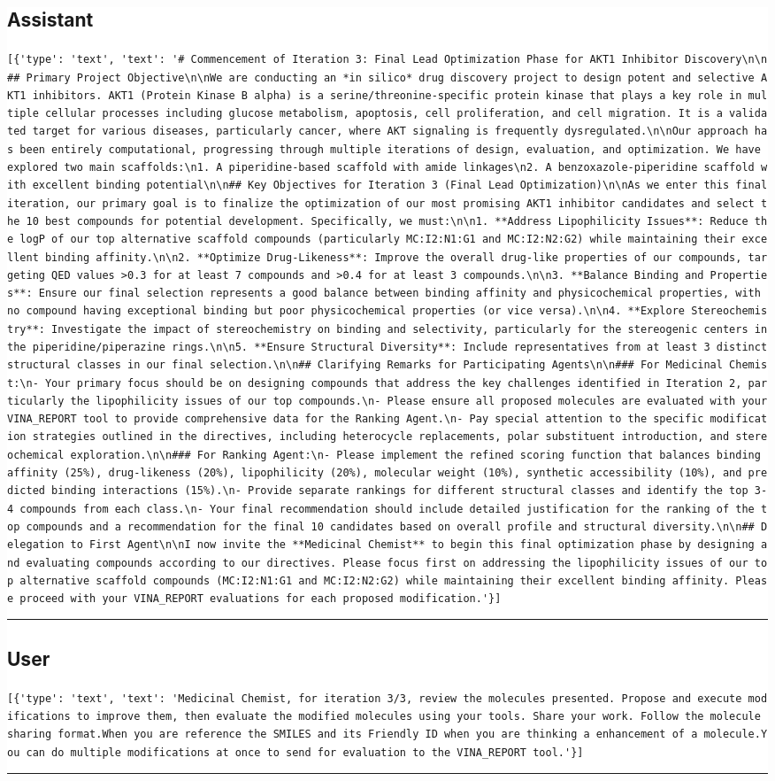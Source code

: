 
## Assistant

```
[{'type': 'text', 'text': '# Commencement of Iteration 3: Final Lead Optimization Phase for AKT1 Inhibitor Discovery\n\n## Primary Project Objective\n\nWe are conducting an *in silico* drug discovery project to design potent and selective AKT1 inhibitors. AKT1 (Protein Kinase B alpha) is a serine/threonine-specific protein kinase that plays a key role in multiple cellular processes including glucose metabolism, apoptosis, cell proliferation, and cell migration. It is a validated target for various diseases, particularly cancer, where AKT signaling is frequently dysregulated.\n\nOur approach has been entirely computational, progressing through multiple iterations of design, evaluation, and optimization. We have explored two main scaffolds:\n1. A piperidine-based scaffold with amide linkages\n2. A benzoxazole-piperidine scaffold with excellent binding potential\n\n## Key Objectives for Iteration 3 (Final Lead Optimization)\n\nAs we enter this final iteration, our primary goal is to finalize the optimization of our most promising AKT1 inhibitor candidates and select the 10 best compounds for potential development. Specifically, we must:\n\n1. **Address Lipophilicity Issues**: Reduce the logP of our top alternative scaffold compounds (particularly MC:I2:N1:G1 and MC:I2:N2:G2) while maintaining their excellent binding affinity.\n\n2. **Optimize Drug-Likeness**: Improve the overall drug-like properties of our compounds, targeting QED values >0.3 for at least 7 compounds and >0.4 for at least 3 compounds.\n\n3. **Balance Binding and Properties**: Ensure our final selection represents a good balance between binding affinity and physicochemical properties, with no compound having exceptional binding but poor physicochemical properties (or vice versa).\n\n4. **Explore Stereochemistry**: Investigate the impact of stereochemistry on binding and selectivity, particularly for the stereogenic centers in the piperidine/piperazine rings.\n\n5. **Ensure Structural Diversity**: Include representatives from at least 3 distinct structural classes in our final selection.\n\n## Clarifying Remarks for Participating Agents\n\n### For Medicinal Chemist:\n- Your primary focus should be on designing compounds that address the key challenges identified in Iteration 2, particularly the lipophilicity issues of our top compounds.\n- Please ensure all proposed molecules are evaluated with your VINA_REPORT tool to provide comprehensive data for the Ranking Agent.\n- Pay special attention to the specific modification strategies outlined in the directives, including heterocycle replacements, polar substituent introduction, and stereochemical exploration.\n\n### For Ranking Agent:\n- Please implement the refined scoring function that balances binding affinity (25%), drug-likeness (20%), lipophilicity (20%), molecular weight (10%), synthetic accessibility (10%), and predicted binding interactions (15%).\n- Provide separate rankings for different structural classes and identify the top 3-4 compounds from each class.\n- Your final recommendation should include detailed justification for the ranking of the top compounds and a recommendation for the final 10 candidates based on overall profile and structural diversity.\n\n## Delegation to First Agent\n\nI now invite the **Medicinal Chemist** to begin this final optimization phase by designing and evaluating compounds according to our directives. Please focus first on addressing the lipophilicity issues of our top alternative scaffold compounds (MC:I2:N1:G1 and MC:I2:N2:G2) while maintaining their excellent binding affinity. Please proceed with your VINA_REPORT evaluations for each proposed modification.'}]
```

---

## User

```
[{'type': 'text', 'text': 'Medicinal Chemist, for iteration 3/3, review the molecules presented. Propose and execute modifications to improve them, then evaluate the modified molecules using your tools. Share your work. Follow the molecule sharing format.When you are reference the SMILES and its Friendly ID when you are thinking a enhancement of a molecule.You can do multiple modifications at once to send for evaluation to the VINA_REPORT tool.'}]
```

---